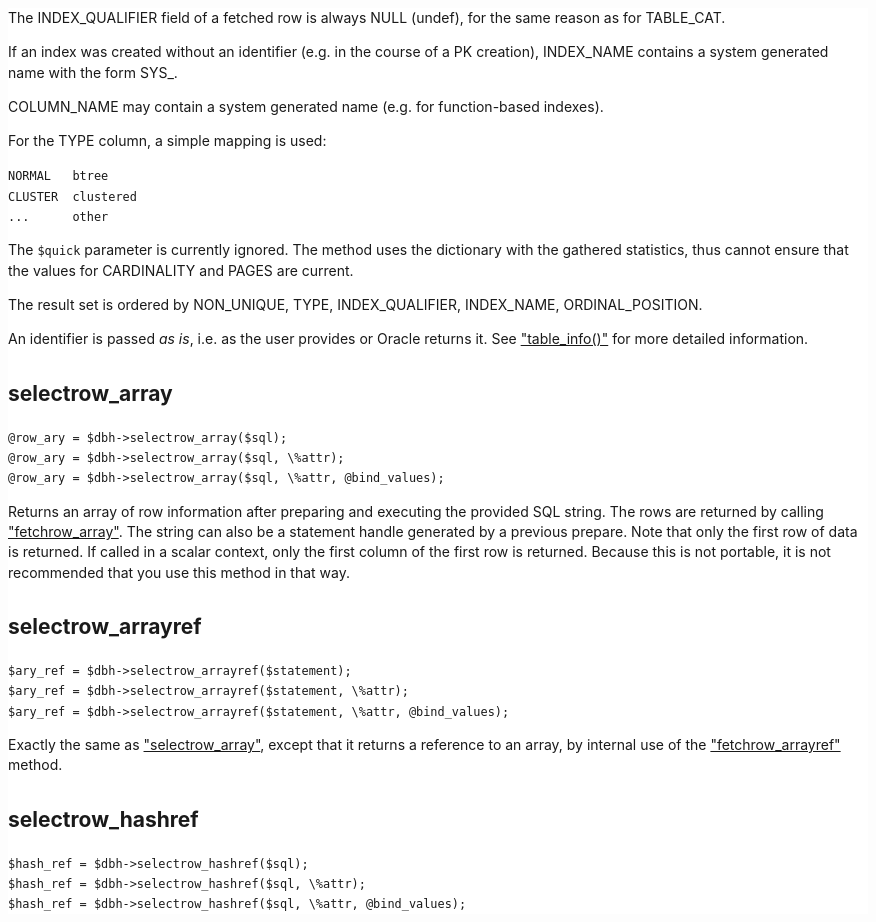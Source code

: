 The INDEX\_QUALIFIER field of a fetched row is always NULL (undef),
for the same reason as for TABLE\_CAT.

If an index was created without an identifier
(e.g. in the course of a PK creation),
INDEX\_NAME contains a system generated name with the form SYS\_.

COLUMN\_NAME may contain a system generated name
(e.g. for function-based indexes).

For the TYPE column, a simple mapping is used:

    NORMAL   btree
    CLUSTER  clustered
    ...      other

The `$quick` parameter is currently ignored.
The method uses the dictionary with the gathered statistics,
thus cannot ensure that the values for CARDINALITY and PAGES are current.

The result set is ordered by
NON\_UNIQUE, TYPE, INDEX\_QUALIFIER, INDEX\_NAME, ORDINAL\_POSITION.

An identifier is passed _as is_, i.e. as the user provides or
Oracle returns it.
See ["table_info()"](#table_info) for more detailed information.

## __selectrow\_array__

    @row_ary = $dbh->selectrow_array($sql);
    @row_ary = $dbh->selectrow_array($sql, \%attr);
    @row_ary = $dbh->selectrow_array($sql, \%attr, @bind_values);

Returns an array of row information after preparing and executing the provided SQL string. The rows are returned
by calling ["fetchrow_array"](#fetchrow_array). The string can also be a statement handle generated by a previous prepare. Note that
only the first row of data is returned. If called in a scalar context, only the first column of the first row is
returned. Because this is not portable, it is not recommended that you use this method in that way.

## __selectrow\_arrayref__

    $ary_ref = $dbh->selectrow_arrayref($statement);
    $ary_ref = $dbh->selectrow_arrayref($statement, \%attr);
    $ary_ref = $dbh->selectrow_arrayref($statement, \%attr, @bind_values);

Exactly the same as ["selectrow_array"](#selectrow_array), except that it returns a reference to an array, by internal use of
the ["fetchrow_arrayref"](#fetchrow_arrayref) method.

## __selectrow\_hashref__

    $hash_ref = $dbh->selectrow_hashref($sql);
    $hash_ref = $dbh->selectrow_hashref($sql, \%attr);
    $hash_ref = $dbh->selectrow_hashref($sql, \%attr, @bind_values);
